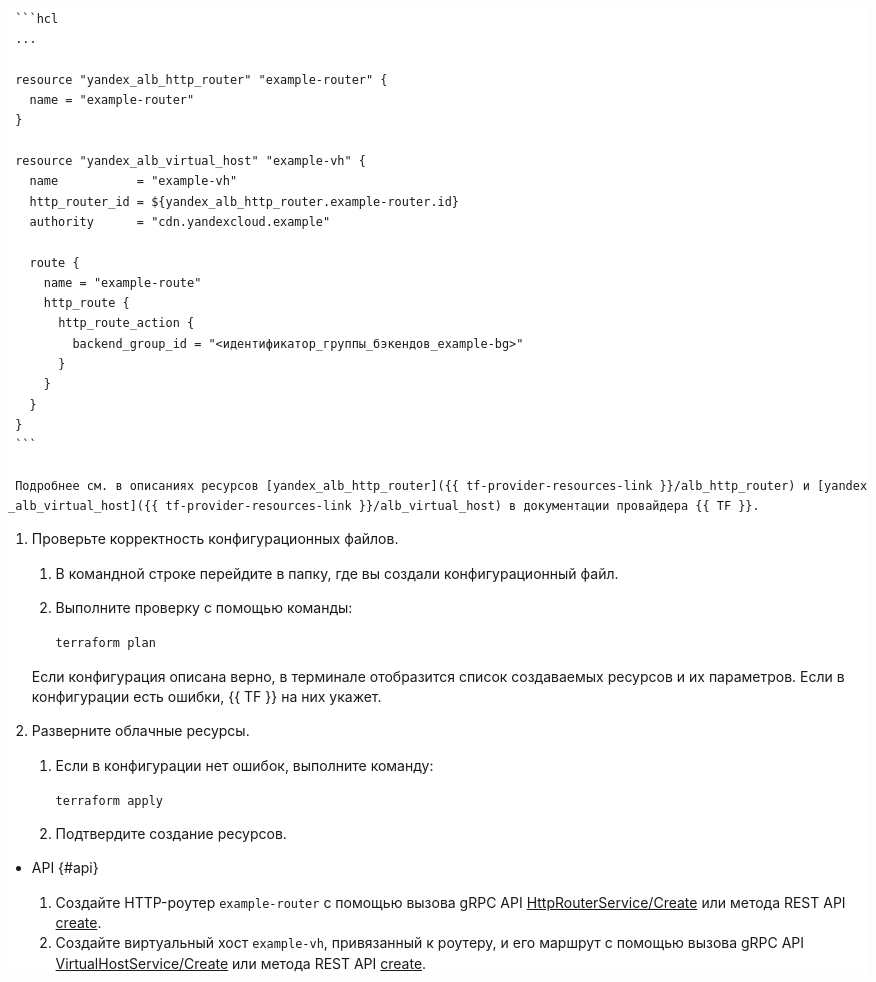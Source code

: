      ```hcl
     ...
     
     resource "yandex_alb_http_router" "example-router" {
       name = "example-router"
     }
     
     resource "yandex_alb_virtual_host" "example-vh" {
       name           = "example-vh"
       http_router_id = ${yandex_alb_http_router.example-router.id}
       authority      = "cdn.yandexcloud.example"
       
       route {
         name = "example-route"
         http_route {
           http_route_action {
             backend_group_id = "<идентификатор_группы_бэкендов_example-bg>"
           }
         }
       }  
     }
     ```
     
     Подробнее см. в описаниях ресурсов [yandex_alb_http_router]({{ tf-provider-resources-link }}/alb_http_router) и [yandex_alb_virtual_host]({{ tf-provider-resources-link }}/alb_virtual_host) в документации провайдера {{ TF }}.
     
  1. Проверьте корректность конфигурационных файлов.

     1. В командной строке перейдите в папку, где вы создали конфигурационный файл.
     1. Выполните проверку с помощью команды:

        ```bash
        terraform plan
        ```

     Если конфигурация описана верно, в терминале отобразится список создаваемых ресурсов и их параметров. Если в конфигурации есть ошибки, {{ TF }} на них укажет. 

  1. Разверните облачные ресурсы.
  
     1. Если в конфигурации нет ошибок, выполните команду:

        ```bash
        terraform apply
        ```

     1. Подтвердите создание ресурсов.

- API {#api}

  1. Создайте HTTP-роутер `example-router` с помощью вызова gRPC API [HttpRouterService/Create](../../application-load-balancer/api-ref/grpc/HttpRouter/create.md) или метода REST API [create](../../application-load-balancer/api-ref/HttpRouter/create.md).
  1. Создайте виртуальный хост `example-vh`, привязанный к роутеру, и его маршрут с помощью вызова gRPC API [VirtualHostService/Create](../../application-load-balancer/api-ref/grpc/VirtualHost/create.md) или метода REST API [create](../../application-load-balancer/api-ref/VirtualHost/create.md).
